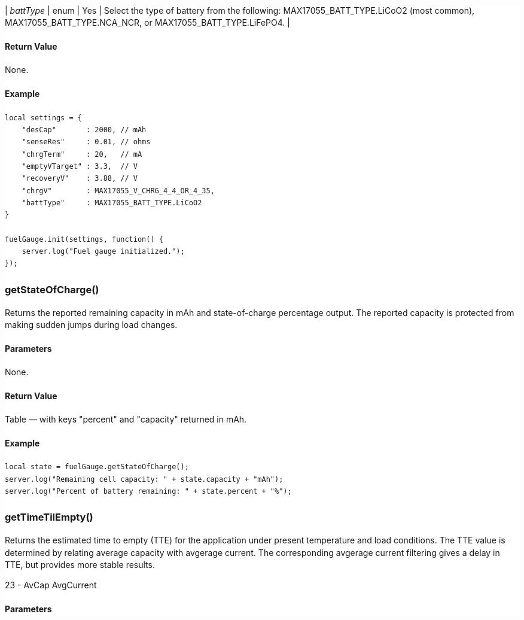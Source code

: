 | *battType* | enum | Yes | Select the type of battery from the following: MAX17055_BATT_TYPE.LiCoO2 (most common), MAX17055_BATT_TYPE.NCA_NCR, or MAX17055_BATT_TYPE.LiFePO4. |

#### Return Value ####

None.

#### Example ####

```squirrel
local settings = {
    "desCap"       : 2000, // mAh
    "senseRes"     : 0.01, // ohms
    "chrgTerm"     : 20,   // mA
    "emptyVTarget" : 3.3,  // V
    "recoveryV"    : 3.88, // V
    "chrgV"        : MAX17055_V_CHRG_4_4_OR_4_35,
    "battType"     : MAX17055_BATT_TYPE.LiCoO2
}

fuelGauge.init(settings, function() {
    server.log("Fuel gauge initialized.");
});
```

### getStateOfCharge() ###

Returns the reported remaining capacity in mAh and state-of-charge percentage output. The reported capacity is protected from making sudden jumps during load changes.

#### Parameters ####

None.

#### Return Value ####

Table — with keys "percent" and "capacity" returned in mAh.

#### Example ####

```squirrel
local state = fuelGauge.getStateOfCharge();
server.log("Remaining cell capacity: " + state.capacity + "mAh");
server.log("Percent of battery remaining: " + state.percent + "%");
```

### getTimeTilEmpty() ###

Returns the estimated time to empty (TTE) for the application under present temperature and load conditions. The TTE value is determined by relating average capacity with avgerage current. The corresponding avgerage current filtering gives a delay in TTE, but provides more stable results.

23 - AvCap  AvgCurrent

#### Parameters ####
